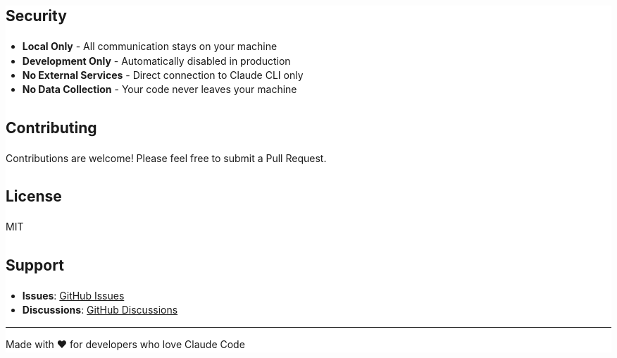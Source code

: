 ## Security

- **Local Only** - All communication stays on your machine
- **Development Only** - Automatically disabled in production
- **No External Services** - Direct connection to Claude CLI only
- **No Data Collection** - Your code never leaves your machine

## Contributing

Contributions are welcome! Please feel free to submit a Pull Request.

## License

MIT

## Support

- **Issues**: [GitHub Issues](https://github.com/tobias-schuemann/claude-frontend/issues)
- **Discussions**: [GitHub Discussions](https://github.com/tobias-schuemann/claude-frontend/discussions)

---

Made with ❤️ for developers who love Claude Code